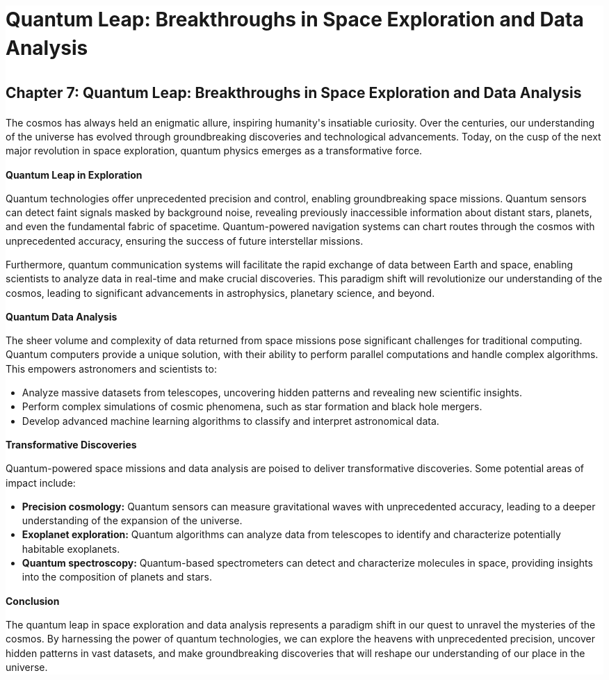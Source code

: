 # Quantum Leap: Breakthroughs in Space Exploration and Data Analysis

## Chapter 7: Quantum Leap: Breakthroughs in Space Exploration and Data Analysis

The cosmos has always held an enigmatic allure, inspiring humanity's insatiable curiosity. Over the centuries, our understanding of the universe has evolved through groundbreaking discoveries and technological advancements. Today, on the cusp of the next major revolution in space exploration, quantum physics emerges as a transformative force.

**Quantum Leap in Exploration**

Quantum technologies offer unprecedented precision and control, enabling groundbreaking space missions. Quantum sensors can detect faint signals masked by background noise, revealing previously inaccessible information about distant stars, planets, and even the fundamental fabric of spacetime. Quantum-powered navigation systems can chart routes through the cosmos with unprecedented accuracy, ensuring the success of future interstellar missions.

Furthermore, quantum communication systems will facilitate the rapid exchange of data between Earth and space, enabling scientists to analyze data in real-time and make crucial discoveries. This paradigm shift will revolutionize our understanding of the cosmos, leading to significant advancements in astrophysics, planetary science, and beyond.

**Quantum Data Analysis**

The sheer volume and complexity of data returned from space missions pose significant challenges for traditional computing. Quantum computers provide a unique solution, with their ability to perform parallel computations and handle complex algorithms. This empowers astronomers and scientists to:

* Analyze massive datasets from telescopes, uncovering hidden patterns and revealing new scientific insights.
* Perform complex simulations of cosmic phenomena, such as star formation and black hole mergers.
* Develop advanced machine learning algorithms to classify and interpret astronomical data.


**Transformative Discoveries**

Quantum-powered space missions and data analysis are poised to deliver transformative discoveries. Some potential areas of impact include:

* **Precision cosmology:** Quantum sensors can measure gravitational waves with unprecedented accuracy, leading to a deeper understanding of the expansion of the universe.
* **Exoplanet exploration:** Quantum algorithms can analyze data from telescopes to identify and characterize potentially habitable exoplanets.
* **Quantum spectroscopy:** Quantum-based spectrometers can detect and characterize molecules in space, providing insights into the composition of planets and stars.


**Conclusion**

The quantum leap in space exploration and data analysis represents a paradigm shift in our quest to unravel the mysteries of the cosmos. By harnessing the power of quantum technologies, we can explore the heavens with unprecedented precision, uncover hidden patterns in vast datasets, and make groundbreaking discoveries that will reshape our understanding of our place in the universe.
